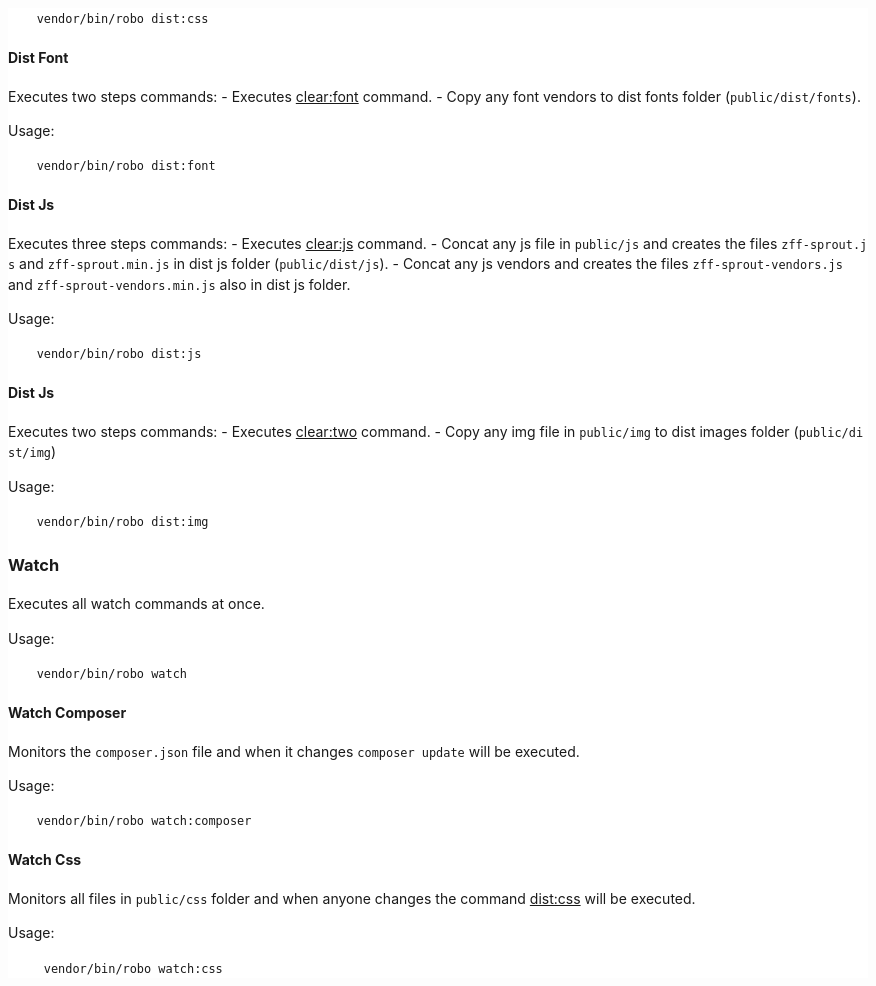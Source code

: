         vendor/bin/robo dist:css

 #### Dist Font

 Executes two steps commands:
    - Executes [clear:font](#clear-font) command.
    - Copy any font vendors to dist fonts folder (`public/dist/fonts`).

 Usage:

        vendor/bin/robo dist:font

 #### Dist Js

 Executes three steps commands:
    - Executes [clear:js](#clear-js) command.
    - Concat any js file in `public/js` and creates the files `zff-sprout.js` and `zff-sprout.min.js` in dist js folder (`public/dist/js`).
    - Concat any js vendors and creates the files `zff-sprout-vendors.js` and `zff-sprout-vendors.min.js` also in dist js folder.

 Usage:

        vendor/bin/robo dist:js

 #### Dist Js

 Executes two steps commands:
    - Executes [clear:two](#clear-two) command.
    - Copy any img file in `public/img` to dist images folder (`public/dist/img`)

 Usage:

        vendor/bin/robo dist:img

 ### Watch

  Executes all watch commands at once.

  Usage:

        vendor/bin/robo watch

 #### Watch Composer

 Monitors the `composer.json` file and when it changes `composer update` will be executed.

 Usage:

        vendor/bin/robo watch:composer

 #### Watch Css

  Monitors all files in `public/css` folder and when anyone changes the command [dist:css](#dist-css) will be executed.

  Usage:

         vendor/bin/robo watch:css
